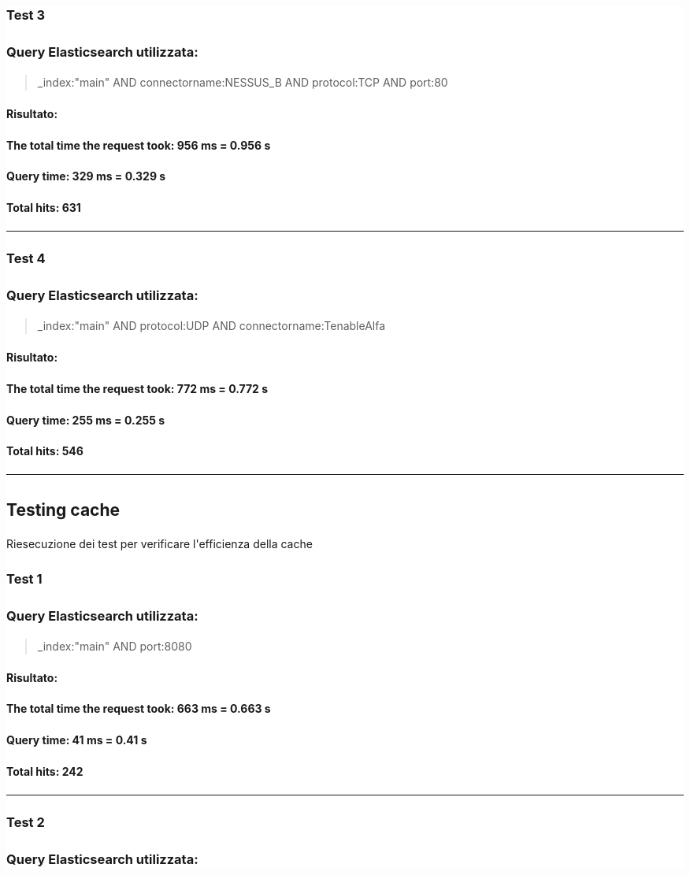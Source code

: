
### Test 3

### Query Elasticsearch utilizzata:
>_index:"main" AND connectorname:NESSUS_B AND protocol:TCP AND port:80

#### Risultato:
#### The total time the request took: 956 ms = 0.956 s
#### Query time: 329 ms = 0.329 s
#### Total hits: 631

---

### Test 4


### Query Elasticsearch utilizzata:
> _index:"main" AND protocol:UDP AND connectorname:TenableAlfa

#### Risultato:
#### The total time the request took: 772 ms = 0.772 s
#### Query time: 255 ms = 0.255 s
#### Total hits: 546

---

## Testing cache 

Riesecuzione dei test per verificare l'efficienza della cache

### Test 1

### Query Elasticsearch utilizzata: 

>_index:"main" AND port:8080


#### Risultato:
#### The total time the request took: 663 ms = 0.663 s
#### Query time: 41 ms = 0.41 s
#### Total hits: 242

---

### Test 2

### Query Elasticsearch utilizzata:
